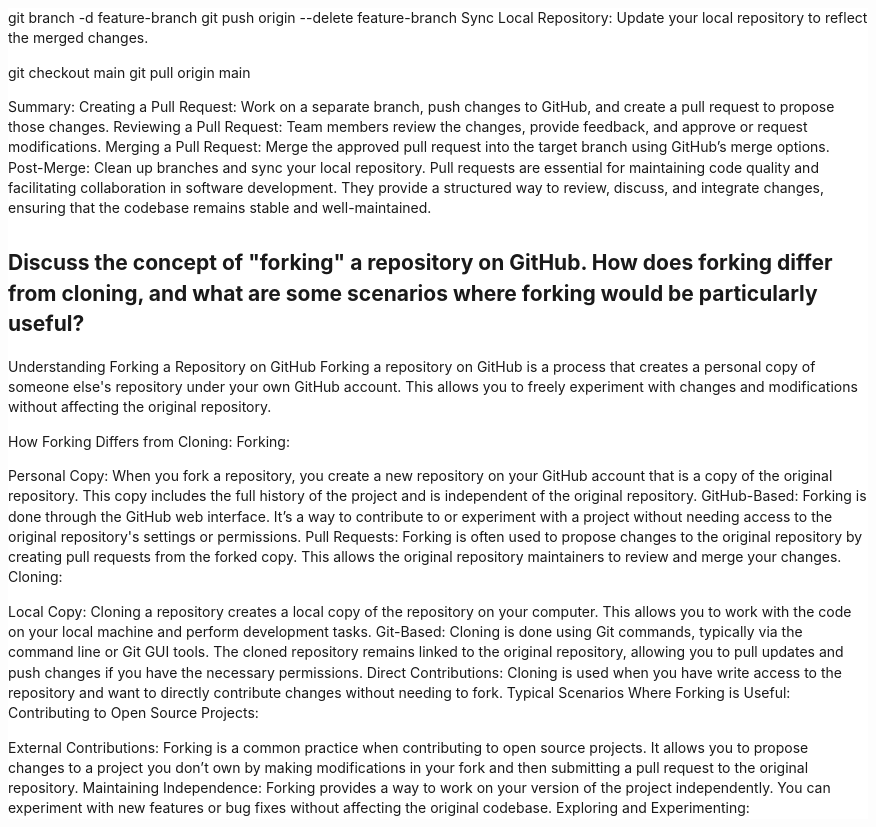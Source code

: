 git branch -d feature-branch
git push origin --delete feature-branch
Sync Local Repository: Update your local repository to reflect the merged changes.

git checkout main
git pull origin main

Summary:
Creating a Pull Request: Work on a separate branch, push changes to GitHub, and create a pull request to propose those changes.
Reviewing a Pull Request: Team members review the changes, provide feedback, and approve or request modifications.
Merging a Pull Request: Merge the approved pull request into the target branch using GitHub’s merge options.
Post-Merge: Clean up branches and sync your local repository.
Pull requests are essential for maintaining code quality and facilitating collaboration in software development. They provide a structured way to review, discuss, and integrate changes, ensuring that the codebase remains stable and well-maintained.

## Discuss the concept of "forking" a repository on GitHub. How does forking differ from cloning, and what are some scenarios where forking would be particularly useful?

Understanding Forking a Repository on GitHub
Forking a repository on GitHub is a process that creates a personal copy of someone else's repository under your own GitHub account. This allows you to freely experiment with changes and modifications without affecting the original repository.

How Forking Differs from Cloning:
Forking:

Personal Copy: When you fork a repository, you create a new repository on your GitHub account that is a copy of the original repository. This copy includes the full history of the project and is independent of the original repository.
GitHub-Based: Forking is done through the GitHub web interface. It’s a way to contribute to or experiment with a project without needing access to the original repository's settings or permissions.
Pull Requests: Forking is often used to propose changes to the original repository by creating pull requests from the forked copy. This allows the original repository maintainers to review and merge your changes.
Cloning:

Local Copy: Cloning a repository creates a local copy of the repository on your computer. This allows you to work with the code on your local machine and perform development tasks.
Git-Based: Cloning is done using Git commands, typically via the command line or Git GUI tools. The cloned repository remains linked to the original repository, allowing you to pull updates and push changes if you have the necessary permissions.
Direct Contributions: Cloning is used when you have write access to the repository and want to directly contribute changes without needing to fork.
Typical Scenarios Where Forking is Useful:
Contributing to Open Source Projects:

External Contributions: Forking is a common practice when contributing to open source projects. It allows you to propose changes to a project you don’t own by making modifications in your fork and then submitting a pull request to the original repository.
Maintaining Independence: Forking provides a way to work on your version of the project independently. You can experiment with new features or bug fixes without affecting the original codebase.
Exploring and Experimenting:
